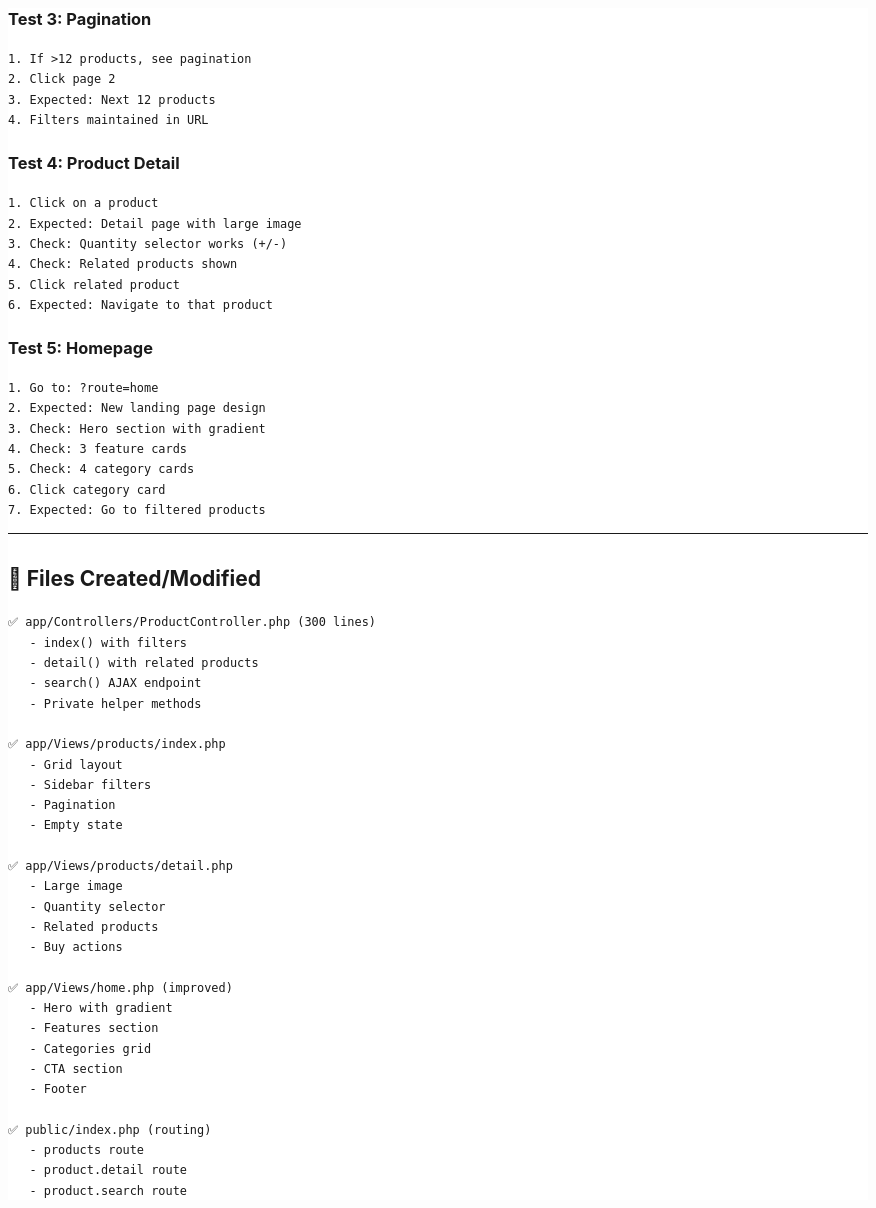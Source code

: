
### Test 3: Pagination
```
1. If >12 products, see pagination
2. Click page 2
3. Expected: Next 12 products
4. Filters maintained in URL
```

### Test 4: Product Detail
```
1. Click on a product
2. Expected: Detail page with large image
3. Check: Quantity selector works (+/-)
4. Check: Related products shown
5. Click related product
6. Expected: Navigate to that product
```

### Test 5: Homepage
```
1. Go to: ?route=home
2. Expected: New landing page design
3. Check: Hero section with gradient
4. Check: 3 feature cards
5. Check: 4 category cards
6. Click category card
7. Expected: Go to filtered products
```

---

## 📁 Files Created/Modified

```
✅ app/Controllers/ProductController.php (300 lines)
   - index() with filters
   - detail() with related products
   - search() AJAX endpoint
   - Private helper methods

✅ app/Views/products/index.php
   - Grid layout
   - Sidebar filters
   - Pagination
   - Empty state

✅ app/Views/products/detail.php
   - Large image
   - Quantity selector
   - Related products
   - Buy actions

✅ app/Views/home.php (improved)
   - Hero with gradient
   - Features section
   - Categories grid
   - CTA section
   - Footer

✅ public/index.php (routing)
   - products route
   - product.detail route
   - product.search route
```
